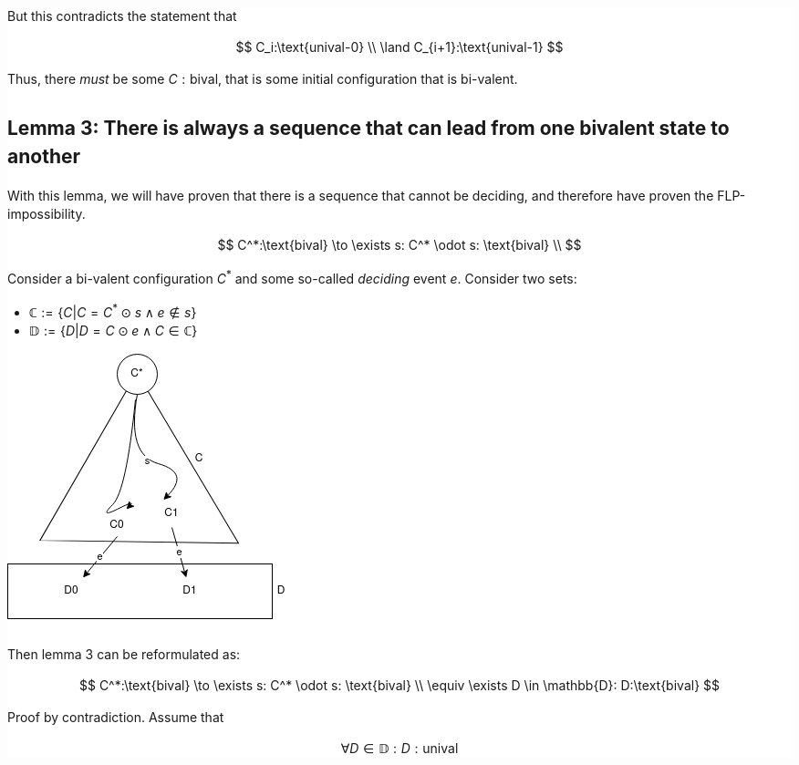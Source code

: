 But this contradicts the statement that

$$
C_i:\text{unival-0} \\
\land C_{i+1}:\text{unival-1}
$$

Thus, there _must_ be some $C:\text{bival}$, that is some initial configuration that is bi-valent.

## Lemma 3: There is always a sequence that can lead from one bivalent state to another

With this lemma, we will have proven that there is a sequence that cannot be deciding, and therefore have proven the FLP-impossibility.

$$
C^*:\text{bival} \to \exists s: C^* \odot s: \text{bival} \\
$$

Consider a bi-valent configuration $C^*$ and some so-called _deciding_ event $e$.
Consider two sets:

-   $\mathbb{C} := \{ C | C = C^* \odot s \land e \notin s \}$
-   $\mathbb{D} := \{ D | D = C \odot e \land C \in \mathbb{C}  \}$

<img src="https://raw.githubusercontent.com/MichaelLangbein/tdl2/main/backend/data/assets/programming/flp_sets_c_d.png" />

Then lemma 3 can be reformulated as:

$$
C^*:\text{bival} \to \exists s: C^* \odot s: \text{bival} \\
\equiv \exists D \in \mathbb{D}: D:\text{bival}
$$

Proof by contradiction. Assume that

$$
\forall D \in \mathbb{D}: D:\text{unival}
$$
